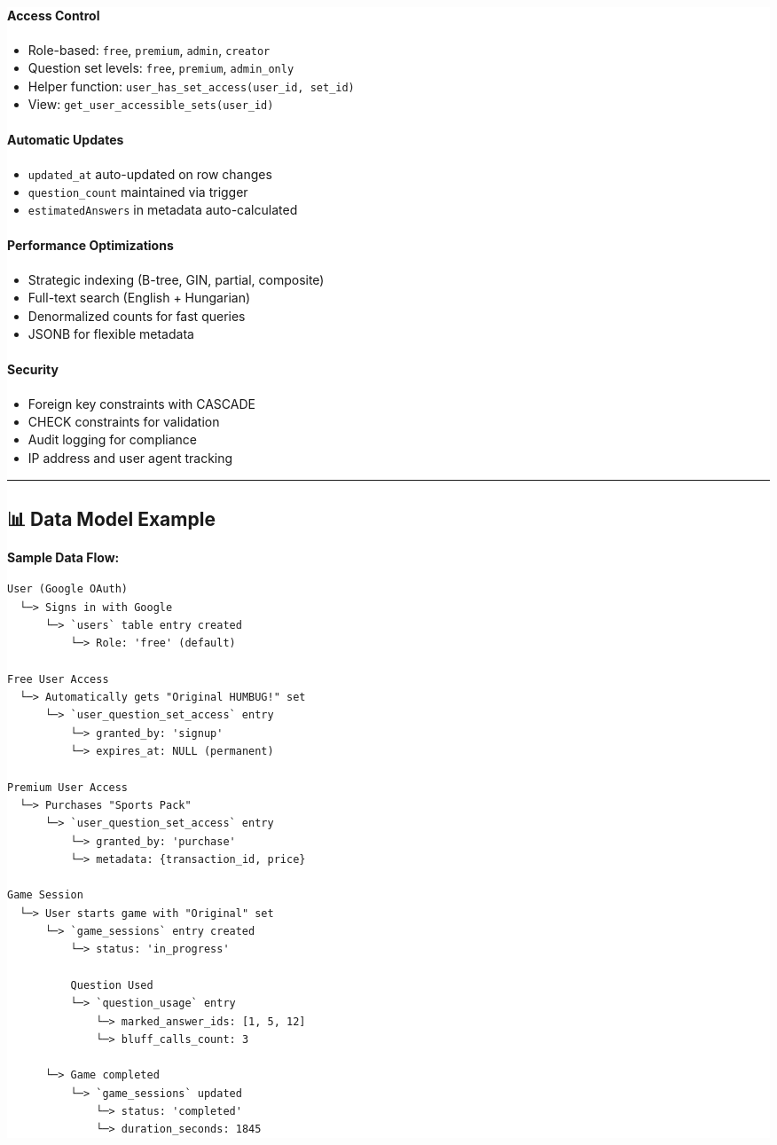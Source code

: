#### **Access Control**

- Role-based: `free`, `premium`, `admin`, `creator`
- Question set levels: `free`, `premium`, `admin_only`
- Helper function: `user_has_set_access(user_id, set_id)`
- View: `get_user_accessible_sets(user_id)`

#### **Automatic Updates**

- `updated_at` auto-updated on row changes
- `question_count` maintained via trigger
- `estimatedAnswers` in metadata auto-calculated

#### **Performance Optimizations**

- Strategic indexing (B-tree, GIN, partial, composite)
- Full-text search (English + Hungarian)
- Denormalized counts for fast queries
- JSONB for flexible metadata

#### **Security**

- Foreign key constraints with CASCADE
- CHECK constraints for validation
- Audit logging for compliance
- IP address and user agent tracking

---

## 📊 Data Model Example

**Sample Data Flow:**

```
User (Google OAuth)
  └─> Signs in with Google
      └─> `users` table entry created
          └─> Role: 'free' (default)

Free User Access
  └─> Automatically gets "Original HUMBUG!" set
      └─> `user_question_set_access` entry
          └─> granted_by: 'signup'
          └─> expires_at: NULL (permanent)

Premium User Access
  └─> Purchases "Sports Pack"
      └─> `user_question_set_access` entry
          └─> granted_by: 'purchase'
          └─> metadata: {transaction_id, price}

Game Session
  └─> User starts game with "Original" set
      └─> `game_sessions` entry created
          └─> status: 'in_progress'

          Question Used
          └─> `question_usage` entry
              └─> marked_answer_ids: [1, 5, 12]
              └─> bluff_calls_count: 3

      └─> Game completed
          └─> `game_sessions` updated
              └─> status: 'completed'
              └─> duration_seconds: 1845
```